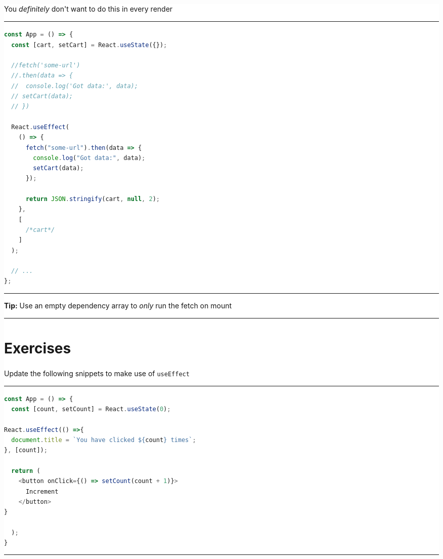 You _definitely_ don't want to do this in every render

---

```js
const App = () => {
  const [cart, setCart] = React.useState({});

  //fetch('some-url')
  //.then(data => {
  //  console.log('Got data:', data);
  // setCart(data);
  // })

  React.useEffect(
    () => {
      fetch("some-url").then(data => {
        console.log("Got data:", data);
        setCart(data);
      });

      return JSON.stringify(cart, null, 2);
    },
    [
      /*cart*/
    ]
  );

  // ...
};
```

---

**Tip:** Use an empty dependency array to _only_ run the fetch on mount

---

# Exercises

Update the following snippets to make use of `useEffect`

---

```js
const App = () => {
  const [count, setCount] = React.useState(0);

React.useEffect(() =>{
  document.title = `You have clicked ${count} times`;
}, [count]);

  return (
    <button onClick={() => setCount(count + 1)}>
      Increment
    </button>
}

  );
}
```

---